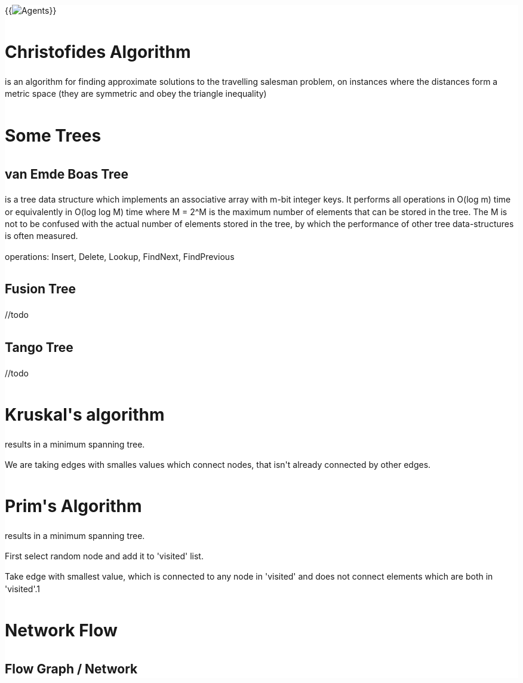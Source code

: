 {{<image src="/images/iv126/agents.png" alt="Agents" position="center" >}}




# Christofides Algorithm

is an algorithm for finding approximate solutions to the travelling salesman problem, on instances where the distances form a metric space (they are symmetric and obey the triangle inequality)

# Some Trees

## van Emde Boas Tree

is a tree data structure which implements an associative array with m-bit integer keys. It performs all operations in O(log m) time or equivalently in O(log log M) time where M = 2^M is the maximum
number of elements that can be stored in the tree. The M is not to be confused with the actual number of elements stored in the tree, by which the performance of other tree data-structures is often measured.

operations: Insert, Delete, Lookup, FindNext, FindPrevious

## Fusion Tree

//todo

## Tango Tree

//todo


# Kruskal's algorithm

results in a minimum spanning tree.

We are taking edges with smalles values which connect nodes, that isn't already connected by other edges.

# Prim's Algorithm

results in a minimum spanning tree.

First select random node and add it to 'visited' list.

Take edge with smallest value, which is connected to any node in 'visited' and does not connect elements which are both in 'visited'.1


# Network Flow

## Flow Graph / Network
